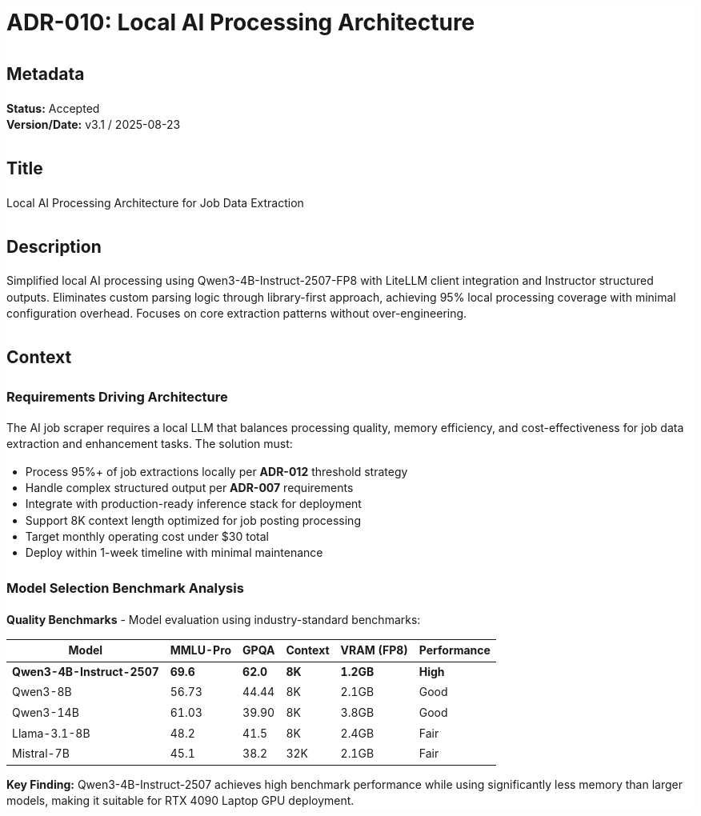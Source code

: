 # ADR-010: Local AI Processing Architecture

## Metadata

**Status:** Accepted  
**Version/Date:** v3.1 / 2025-08-23

## Title

Local AI Processing Architecture for Job Data Extraction

## Description

Simplified local AI processing using Qwen3-4B-Instruct-2507-FP8 with LiteLLM client integration and Instructor structured outputs. Eliminates custom parsing logic through library-first approach, achieving 95% local processing coverage with minimal configuration overhead. Focuses on core extraction patterns without over-engineering.

## Context

### Requirements Driving Architecture

The AI job scraper requires a local LLM that balances processing quality, memory efficiency, and cost-effectiveness for job data extraction and enhancement tasks. The solution must:

- Process 95%+ of job extractions locally per **ADR-012** threshold strategy
- Handle complex structured output per **ADR-007** requirements  
- Integrate with production-ready inference stack for deployment
- Support 8K context length optimized for job posting processing
- Target monthly operating cost under $30 total
- Deploy within 1-week timeline with minimal maintenance

### Model Selection Benchmark Analysis

**Quality Benchmarks** - Model evaluation using industry-standard benchmarks:

| Model | MMLU-Pro | GPQA | Context | VRAM (FP8) | Performance |
|-------|----------|------|---------|------------|-------------|
| **Qwen3-4B-Instruct-2507** | **69.6** | **62.0** | **8K** | **1.2GB** | **High** |
| Qwen3-8B | 56.73 | 44.44 | 8K | 2.1GB | Good |
| Qwen3-14B | 61.03 | 39.90 | 8K | 3.8GB | Good |
| Llama-3.1-8B | 48.2 | 41.5 | 8K | 2.4GB | Fair |
| Mistral-7B | 45.1 | 38.2 | 32K | 2.1GB | Fair |

**Key Finding:** Qwen3-4B-Instruct-2507 achieves high benchmark performance while using significantly less memory than larger models, making it suitable for RTX 4090 Laptop GPU deployment.
